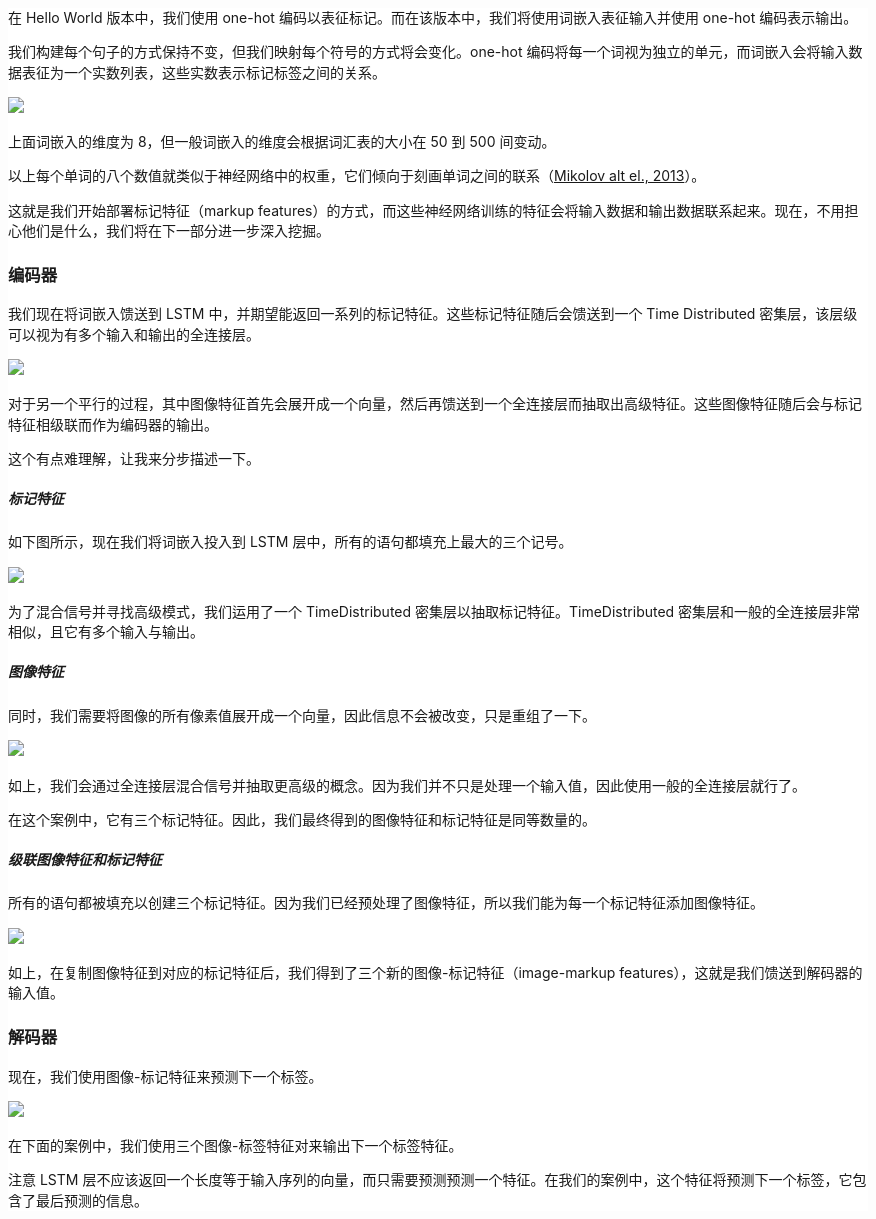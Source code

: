 在 Hello World 版本中，我们使用 one-hot 编码以表征标记。而在该版本中，我们将使用词嵌入表征输入并使用 one-hot 编码表示输出。

我们构建每个句子的方式保持不变，但我们映射每个符号的方式将会变化。one-hot 编码将每一个词视为独立的单元，而词嵌入会将输入数据表征为一个实数列表，这些实数表示标记标签之间的关系。

![](https://blog.floydhub.com/static/embedding-2146c151fd4dbf5dcce6257444931a79-6c1a3.png) 

上面词嵌入的维度为 8，但一般词嵌入的维度会根据词汇表的大小在 50 到 500 间变动。

以上每个单词的八个数值就类似于神经网络中的权重，它们倾向于刻画单词之间的联系（[Mikolov alt el., 2013](https://arxiv.org/abs/1301.3781)）。

这就是我们开始部署标记特征（markup features）的方式，而这些神经网络训练的特征会将输入数据和输出数据联系起来。现在，不用担心他们是什么，我们将在下一部分进一步深入挖掘。

### 编码器

我们现在将词嵌入馈送到 LSTM 中，并期望能返回一系列的标记特征。这些标记特征随后会馈送到一个 Time Distributed 密集层，该层级可以视为有多个输入和输出的全连接层。

![](https://blog.floydhub.com/static/encoder-78498407f393e83128abed5eec86dd4c-6c1a3.png) 

对于另一个平行的过程，其中图像特征首先会展开成一个向量，然后再馈送到一个全连接层而抽取出高级特征。这些图像特征随后会与标记特征相级联而作为编码器的输出。

这个有点难理解，让我来分步描述一下。

##### 标记特征

如下图所示，现在我们将词嵌入投入到 LSTM 层中，所有的语句都填充上最大的三个记号。

![](https://blog.floydhub.com/static/word_embedding_markup_feature-d4e76483527fefd10742c0ddc1cd3227-6c1a3.png) 

为了混合信号并寻找高级模式，我们运用了一个 TimeDistributed 密集层以抽取标记特征。TimeDistributed 密集层和一般的全连接层非常相似，且它有多个输入与输出。

##### 图像特征

同时，我们需要将图像的所有像素值展开成一个向量，因此信息不会被改变，只是重组了一下。

![](https://blog.floydhub.com/static/image_feature_to_image_feature-77a1cf39ed251d4243b90325e60fbdf5-6c1a3.png) 

如上，我们会通过全连接层混合信号并抽取更高级的概念。因为我们并不只是处理一个输入值，因此使用一般的全连接层就行了。

在这个案例中，它有三个标记特征。因此，我们最终得到的图像特征和标记特征是同等数量的。

##### 级联图像特征和标记特征

所有的语句都被填充以创建三个标记特征。因为我们已经预处理了图像特征，所以我们能为每一个标记特征添加图像特征。

![](https://blog.floydhub.com/static/concatenate-747c07d8c62a2e026212d20860514188-6c1a3.png) 

如上，在复制图像特征到对应的标记特征后，我们得到了三个新的图像-标记特征（image-markup features），这就是我们馈送到解码器的输入值。

### 解码器

现在，我们使用图像-标记特征来预测下一个标签。

![](https://blog.floydhub.com/static/decoder-1592aedab9a95e07a513234aa258d777-6c1a3.png) 

在下面的案例中，我们使用三个图像-标签特征对来输出下一个标签特征。

注意 LSTM 层不应该返回一个长度等于输入序列的向量，而只需要预测预测一个特征。在我们的案例中，这个特征将预测下一个标签，它包含了最后预测的信息。
